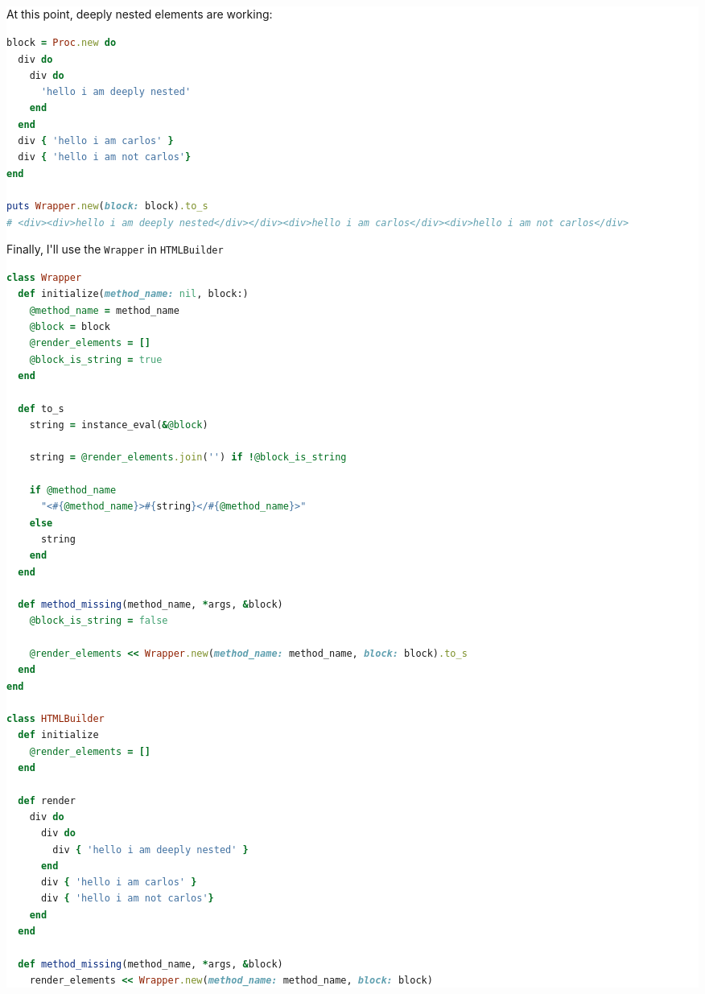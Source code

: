 At this point, deeply nested elements are working:

``` ruby
block = Proc.new do
  div do
    div do
      'hello i am deeply nested'
    end
  end
  div { 'hello i am carlos' }
  div { 'hello i am not carlos'}
end

puts Wrapper.new(block: block).to_s
# <div><div>hello i am deeply nested</div></div><div>hello i am carlos</div><div>hello i am not carlos</div>
```

Finally, I'll use the `Wrapper` in `HTMLBuilder`

``` ruby
class Wrapper
  def initialize(method_name: nil, block:)
    @method_name = method_name
    @block = block
    @render_elements = []
    @block_is_string = true
  end

  def to_s
    string = instance_eval(&@block)

    string = @render_elements.join('') if !@block_is_string
  
    if @method_name
      "<#{@method_name}>#{string}</#{@method_name}>"
    else
      string
    end
  end
  
  def method_missing(method_name, *args, &block)
    @block_is_string = false
  
    @render_elements << Wrapper.new(method_name: method_name, block: block).to_s
  end
end

class HTMLBuilder
  def initialize
    @render_elements = []
  end

  def render
    div do
      div do
        div { 'hello i am deeply nested' }
      end
      div { 'hello i am carlos' }
      div { 'hello i am not carlos'}
    end
  end

  def method_missing(method_name, *args, &block)
    render_elements << Wrapper.new(method_name: method_name, block: block)
```